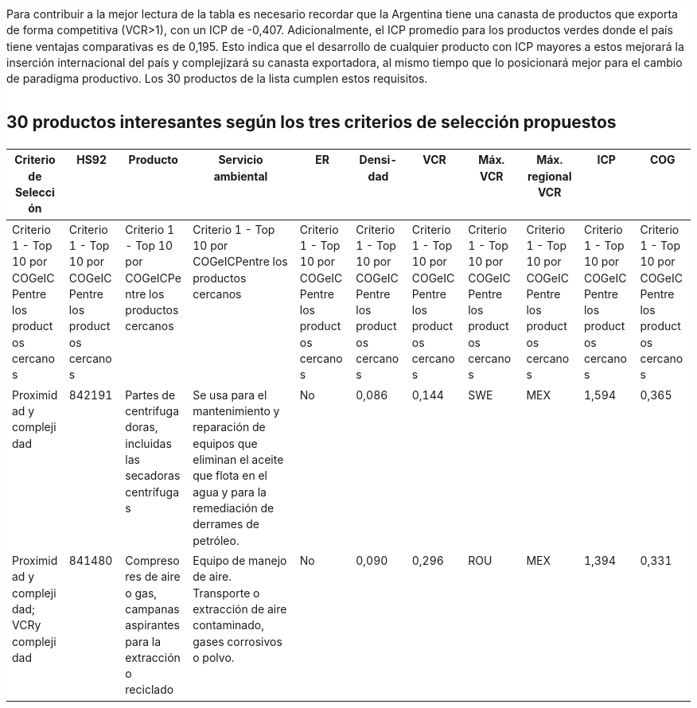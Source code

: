 Para contribuir a la mejor lectura de la tabla es necesario recordar que la Argentina tiene una canasta de productos que exporta de forma competitiva (VCR&gt;1), con un ICP de -0,407. Adicionalmente, el ICP promedio para los productos verdes donde el país tiene ventajas comparativas es de 0,195. Esto indica que el desarrollo de cualquier producto con ICP mayores a estos mejorará la inserción internacional del país y complejizará su canasta exportadora, al mismo tiempo que lo posicionará mejor para el cambio de paradigma productivo. Los 30 productos de la lista cumplen estos requisitos.

## 30 productos interesantes según los tres criterios de selección propuestos

| Criterio de Selección                                       | HS92                                                        | Producto                                                                      | Servicio ambiental                                                                                                                                                                                                                                                                                                            | ER                                                          | Densi- dad                                                  | VCR                                                         | Máx. VCR                                                    | Máx. regional VCR                                           | ICP                                                         | COG                                                         |
|-------------------------------------------------------------|-------------------------------------------------------------|-------------------------------------------------------------------------------|-------------------------------------------------------------------------------------------------------------------------------------------------------------------------------------------------------------------------------------------------------------------------------------------------------------------------------|-------------------------------------------------------------|-------------------------------------------------------------|-------------------------------------------------------------|-------------------------------------------------------------|-------------------------------------------------------------|-------------------------------------------------------------|-------------------------------------------------------------|
| Criterio 1 - Top 10 por COGeICPentre los productos cercanos | Criterio 1 - Top 10 por COGeICPentre los productos cercanos | Criterio 1 - Top 10 por COGeICPentre los productos cercanos                   | Criterio 1 - Top 10 por COGeICPentre los productos cercanos                                                                                                                                                                                                                                                                   | Criterio 1 - Top 10 por COGeICPentre los productos cercanos | Criterio 1 - Top 10 por COGeICPentre los productos cercanos | Criterio 1 - Top 10 por COGeICPentre los productos cercanos | Criterio 1 - Top 10 por COGeICPentre los productos cercanos | Criterio 1 - Top 10 por COGeICPentre los productos cercanos | Criterio 1 - Top 10 por COGeICPentre los productos cercanos | Criterio 1 - Top 10 por COGeICPentre los productos cercanos |
| Proximidad y complejidad                                    | 842191                                                      | Partes de centrifugadoras, incluidas las secadoras centrífugas                | Se usa para el mantenimiento y reparación de equipos que eliminan el aceite que flota en el agua y para la remediación de derrames de petróleo.                                                                                                                                                                               | No                                                          | 0,086                                                       | 0,144                                                       | SWE                                                         | MEX                                                         | 1,594                                                       | 0,365                                                       |
| Proximidad y complejidad; VCRy complejidad                  | 841480                                                      | Compresores de aire o gas, campanas aspirantes para la extracción o reciclado | Equipo de manejo de aire. Transporte o extracción de aire contaminado, gases corrosivos o polvo.                                                                                                                                                                                                                              | No                                                          | 0,090                                                       | 0,296                                                       | ROU                                                         | MEX                                                         | 1,394                                                       | 0,331                                                       |